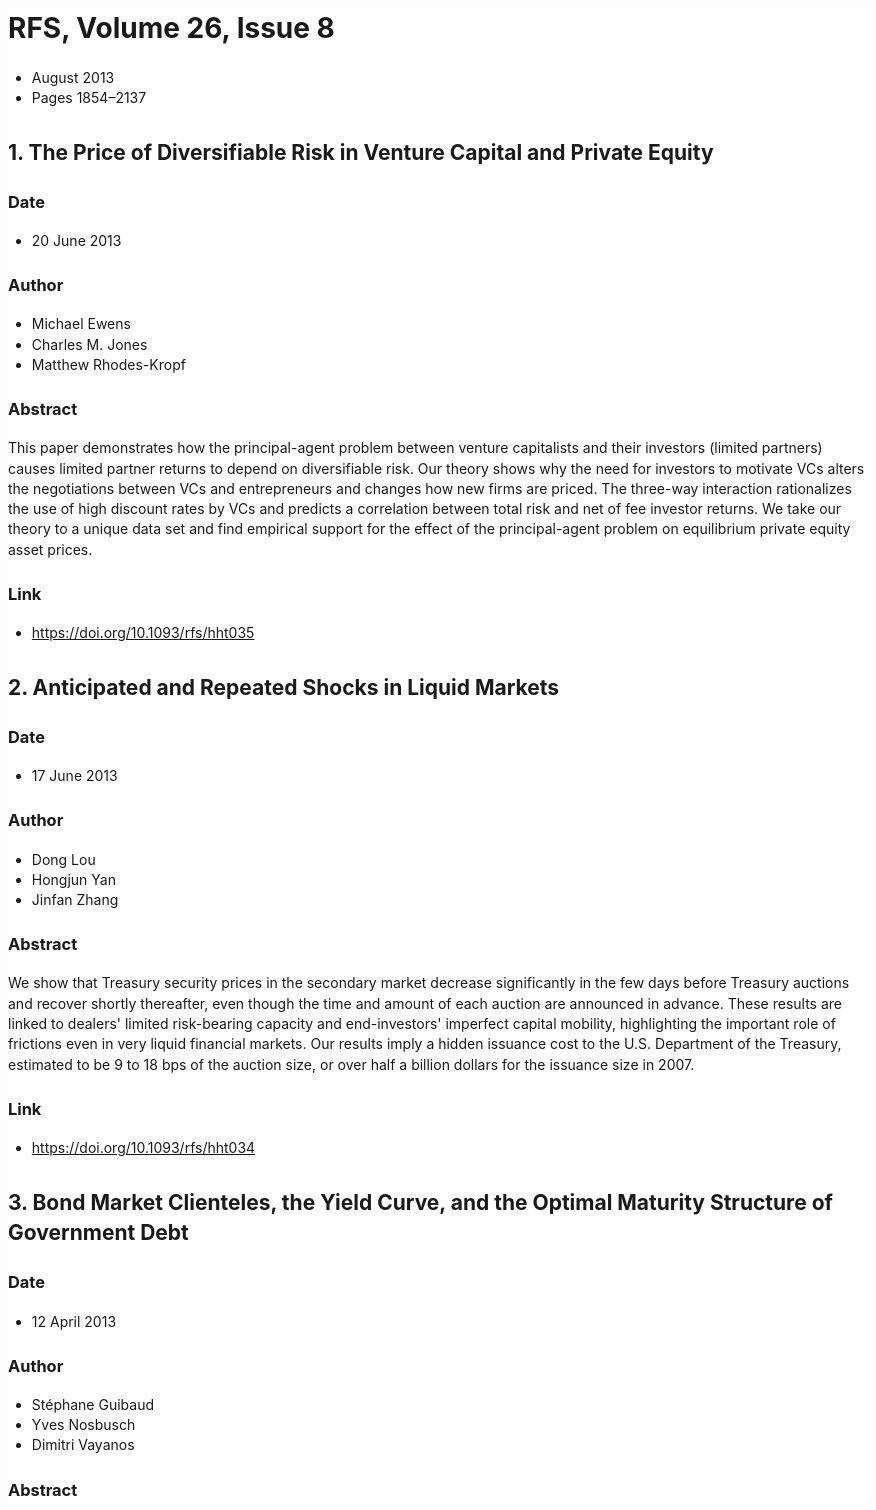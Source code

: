 # RFS, Volume 26, Issue 8
- August 2013
- Pages 1854–2137

## 1. The Price of Diversifiable Risk in Venture Capital and Private Equity
### Date
- 20 June 2013
### Author
- Michael Ewens
- Charles M. Jones
- Matthew Rhodes-Kropf
### Abstract
This paper demonstrates how the principal-agent problem between venture capitalists and their investors (limited partners) causes limited partner returns to depend on diversifiable risk. Our theory shows why the need for investors to motivate VCs alters the negotiations between VCs and entrepreneurs and changes how new firms are priced. The three-way interaction rationalizes the use of high discount rates by VCs and predicts a correlation between total risk and net of fee investor returns. We take our theory to a unique data set and find empirical support for the effect of the principal-agent problem on equilibrium private equity asset prices.
### Link
- https://doi.org/10.1093/rfs/hht035

## 2. Anticipated and Repeated Shocks in Liquid Markets
### Date
- 17 June 2013
### Author
- Dong Lou
- Hongjun Yan
- Jinfan Zhang
### Abstract
We show that Treasury security prices in the secondary market decrease significantly in the few days before Treasury auctions and recover shortly thereafter, even though the time and amount of each auction are announced in advance. These results are linked to dealers' limited risk-bearing capacity and end-investors' imperfect capital mobility, highlighting the important role of frictions even in very liquid financial markets. Our results imply a hidden issuance cost to the U.S. Department of the Treasury, estimated to be 9 to 18 bps of the auction size, or over half a billion dollars for the issuance size in 2007.
### Link
- https://doi.org/10.1093/rfs/hht034

## 3. Bond Market Clienteles, the Yield Curve, and the Optimal Maturity Structure of Government Debt
### Date
- 12 April 2013
### Author
- Stéphane Guibaud
- Yves Nosbusch
- Dimitri Vayanos
### Abstract